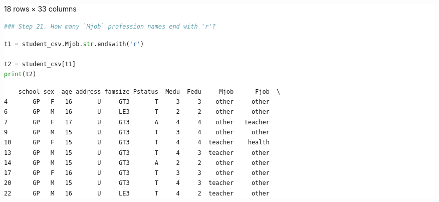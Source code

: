   </tbody>
</table>
<p>18 rows × 33 columns</p>
</div>




```python
### Step 21. How many `Mjob` profession names end with 'r'?
```


```python
t1 = student_csv.Mjob.str.endswith('r')

t2 = student_csv[t1]
print(t2)
```

        school sex  age address famsize Pstatus  Medu  Fedu     Mjob      Fjob  \
    4       GP   F   16       U     GT3       T     3     3    other     other   
    6       GP   M   16       U     LE3       T     2     2    other     other   
    7       GP   F   17       U     GT3       A     4     4    other   teacher   
    9       GP   M   15       U     GT3       T     3     4    other     other   
    10      GP   F   15       U     GT3       T     4     4  teacher    health   
    13      GP   M   15       U     GT3       T     4     3  teacher     other   
    14      GP   M   15       U     GT3       A     2     2    other     other   
    17      GP   F   16       U     GT3       T     3     3    other     other   
    20      GP   M   15       U     GT3       T     4     3  teacher     other   
    22      GP   M   16       U     LE3       T     4     2  teacher     other   
